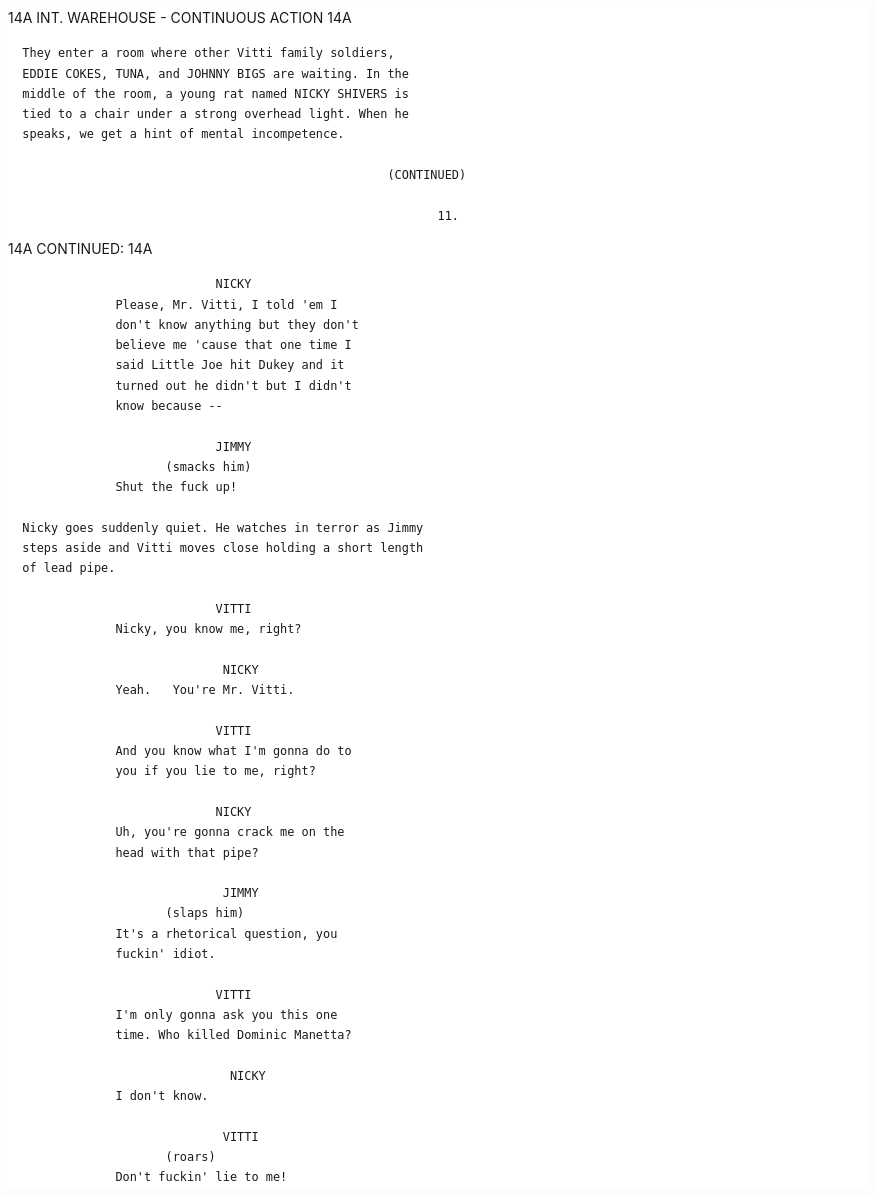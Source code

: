 
14A   INT. WAREHOUSE - CONTINUOUS ACTION                               14A

      They enter a room where other Vitti family soldiers,
      EDDIE COKES, TUNA, and JOHNNY BIGS are waiting. In the
      middle of the room, a young rat named NICKY SHIVERS is
      tied to a chair under a strong overhead light. When he
      speaks, we get a hint of mental incompetence.

                                                         (CONTINUED)

                                                                11.

14A   CONTINUED:                                                      14A

                                 NICKY
                   Please, Mr. Vitti, I told 'em I
                   don't know anything but they don't
                   believe me 'cause that one time I
                   said Little Joe hit Dukey and it
                   turned out he didn't but I didn't
                   know because --

                                 JIMMY
                          (smacks him)
                   Shut the fuck up!

      Nicky goes suddenly quiet. He watches in terror as Jimmy
      steps aside and Vitti moves close holding a short length
      of lead pipe.

                                 VITTI
                   Nicky, you know me, right?

                                  NICKY
                   Yeah.   You're Mr. Vitti.

                                 VITTI
                   And you know what I'm gonna do to
                   you if you lie to me, right?

                                 NICKY
                   Uh, you're gonna crack me on the
                   head with that pipe?

                                  JIMMY
                          (slaps him)
                   It's a rhetorical question, you
                   fuckin' idiot.

                                 VITTI
                   I'm only gonna ask you this one
                   time. Who killed Dominic Manetta?

                                   NICKY
                   I don't know.

                                  VITTI
                          (roars)
                   Don't fuckin' lie to me!
